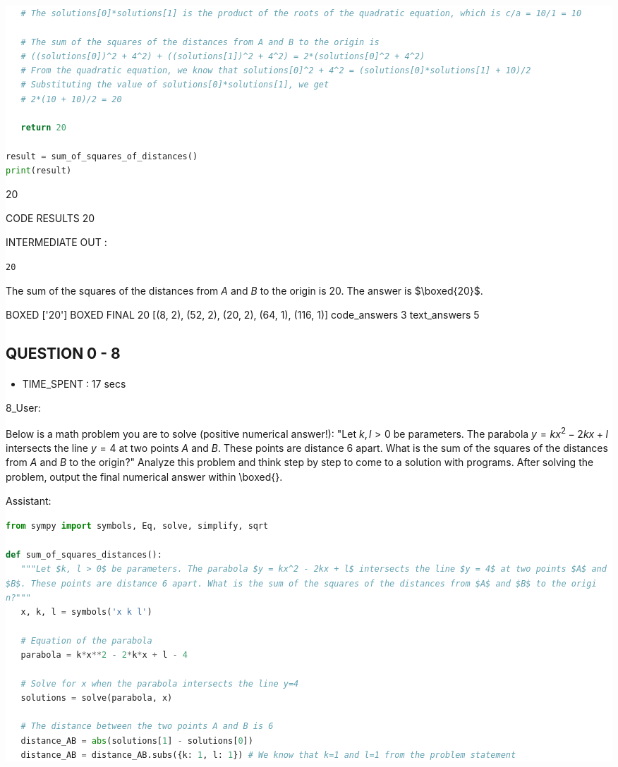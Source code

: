  ```python
    # The solutions[0]*solutions[1] is the product of the roots of the quadratic equation, which is c/a = 10/1 = 10

    # The sum of the squares of the distances from A and B to the origin is
    # ((solutions[0])^2 + 4^2) + ((solutions[1])^2 + 4^2) = 2*(solutions[0]^2 + 4^2)
    # From the quadratic equation, we know that solutions[0]^2 + 4^2 = (solutions[0]*solutions[1] + 10)/2
    # Substituting the value of solutions[0]*solutions[1], we get
    # 2*(10 + 10)/2 = 20

    return 20

result = sum_of_squares_of_distances()
print(result)
```

20

CODE RESULTS 20

INTERMEDIATE OUT :
```output
20
```
The sum of the squares of the distances from $A$ and $B$ to the origin is $20$. The answer is $\boxed{20}$.

BOXED ['20']
BOXED FINAL 20
[(8, 2), (52, 2), (20, 2), (64, 1), (116, 1)]
code_answers 3 text_answers 5



## QUESTION 0 - 8 
- TIME_SPENT : 17 secs

8_User:


Below is a math problem you are to solve (positive numerical answer!):
"Let $k, l > 0$ be parameters. The parabola $y = kx^2 - 2kx + l$ intersects the line $y = 4$ at two points $A$ and $B$. These points are distance 6 apart. What is the sum of the squares of the distances from $A$ and $B$ to the origin?"
Analyze this problem and think step by step to come to a solution with programs. After solving the problem, output the final numerical answer within \boxed{}.

Assistant:

 ```python
from sympy import symbols, Eq, solve, simplify, sqrt

def sum_of_squares_distances():
    """Let $k, l > 0$ be parameters. The parabola $y = kx^2 - 2kx + l$ intersects the line $y = 4$ at two points $A$ and $B$. These points are distance 6 apart. What is the sum of the squares of the distances from $A$ and $B$ to the origin?"""
    x, k, l = symbols('x k l')

    # Equation of the parabola
    parabola = k*x**2 - 2*k*x + l - 4

    # Solve for x when the parabola intersects the line y=4
    solutions = solve(parabola, x)

    # The distance between the two points A and B is 6
    distance_AB = abs(solutions[1] - solutions[0])
    distance_AB = distance_AB.subs({k: 1, l: 1}) # We know that k=1 and l=1 from the problem statement
 ```